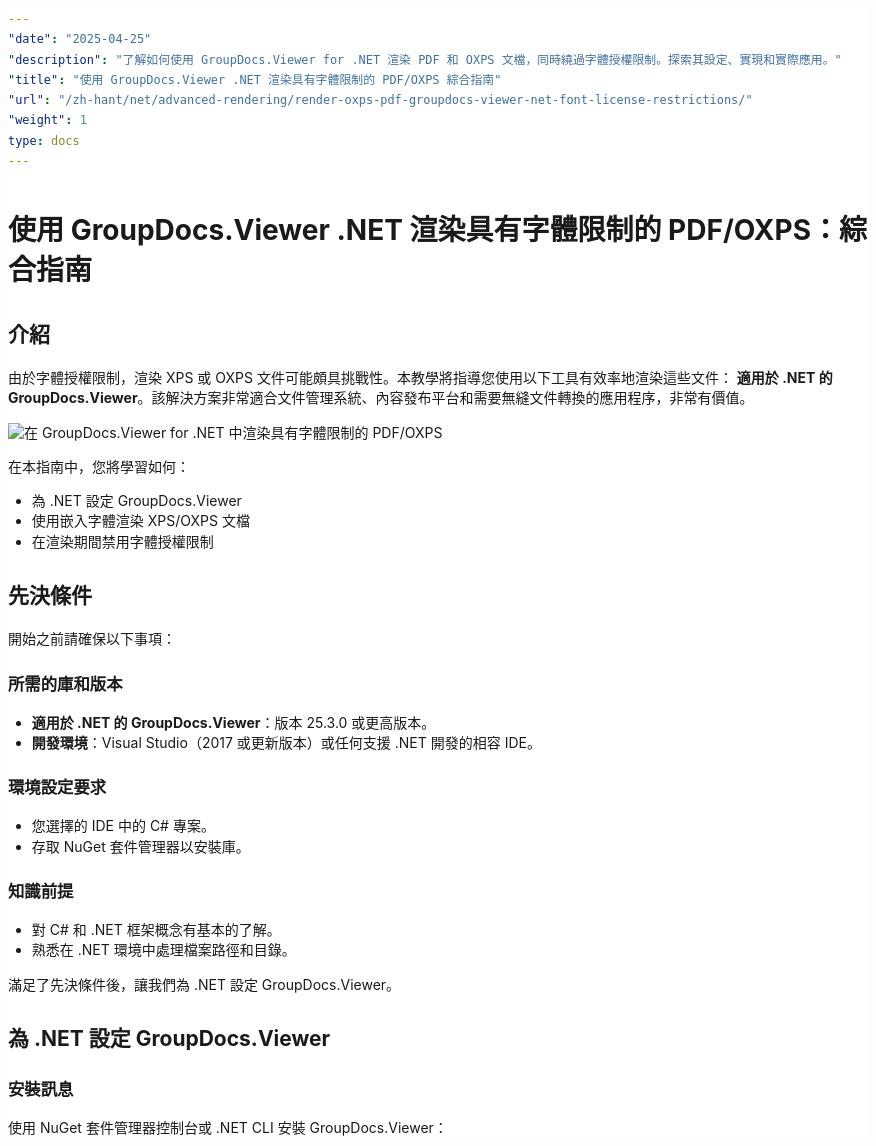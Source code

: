 ```yaml
---
"date": "2025-04-25"
"description": "了解如何使用 GroupDocs.Viewer for .NET 渲染 PDF 和 OXPS 文檔，同時繞過字體授權限制。探索其設定、實現和實際應用。"
"title": "使用 GroupDocs.Viewer .NET 渲染具有字體限制的 PDF/OXPS 綜合指南"
"url": "/zh-hant/net/advanced-rendering/render-oxps-pdf-groupdocs-viewer-net-font-license-restrictions/"
"weight": 1
type: docs
---
```

# 使用 GroupDocs.Viewer .NET 渲染具有字體限制的 PDF/OXPS：綜合指南

## 介紹

由於字體授權限制，渲染 XPS 或 OXPS 文件可能頗具挑戰性。本教學將指導您使用以下工具有效率地渲染這些文件： **適用於 .NET 的 GroupDocs.Viewer**。該解決方案非常適合文件管理系統、內容發布平台和需要無縫文件轉換的應用程序，非常有價值。

![在 GroupDocs.Viewer for .NET 中渲染具有字體限制的 PDF/OXPS](/viewer/advanced-rendering/render-pdf-oxps-font-restrictions-img.png)

在本指南中，您將學習如何：
- 為 .NET 設定 GroupDocs.Viewer
- 使用嵌入字體渲染 XPS/OXPS 文檔
- 在渲染期間禁用字體授權限制

## 先決條件

開始之前請確保以下事項：

### 所需的庫和版本
- **適用於 .NET 的 GroupDocs.Viewer**：版本 25.3.0 或更高版本。
- **開發環境**：Visual Studio（2017 或更新版本）或任何支援 .NET 開發的相容 IDE。

### 環境設定要求
- 您選擇的 IDE 中的 C# 專案。
- 存取 NuGet 套件管理器以安裝庫。

### 知識前提
- 對 C# 和 .NET 框架概念有基本的了解。
- 熟悉在 .NET 環境中處理檔案路徑和目錄。

滿足了先決條件後，讓我們為 .NET 設定 GroupDocs.Viewer。

## 為 .NET 設定 GroupDocs.Viewer

### 安裝訊息

使用 NuGet 套件管理器控制台或 .NET CLI 安裝 GroupDocs.Viewer：
